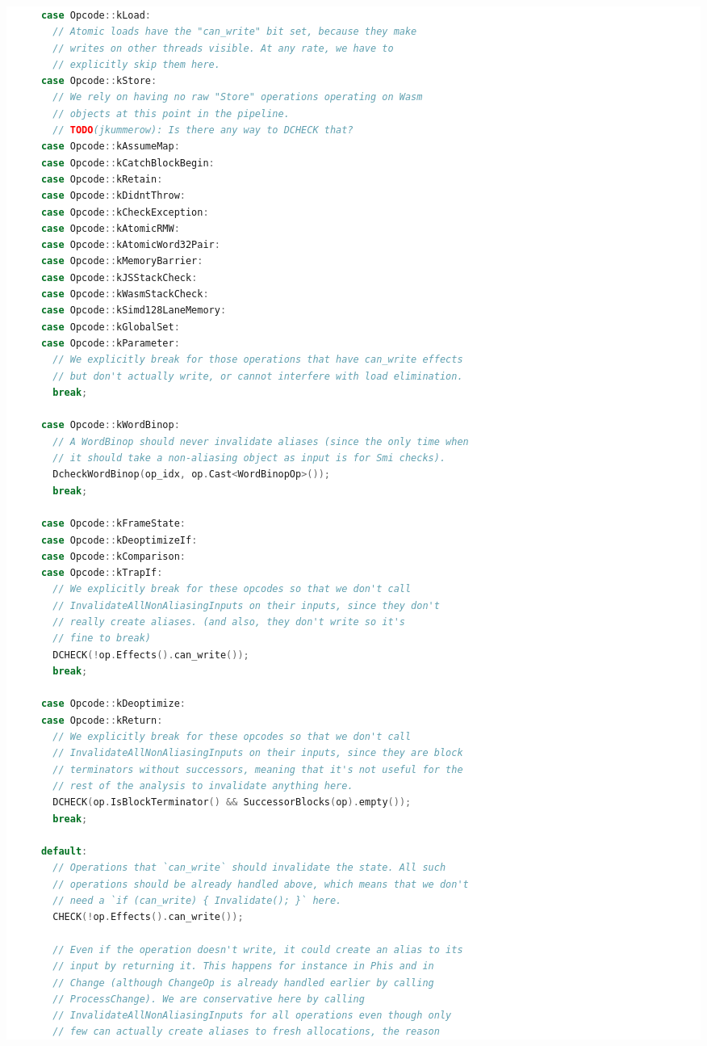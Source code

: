 ```c
      case Opcode::kLoad:
        // Atomic loads have the "can_write" bit set, because they make
        // writes on other threads visible. At any rate, we have to
        // explicitly skip them here.
      case Opcode::kStore:
        // We rely on having no raw "Store" operations operating on Wasm
        // objects at this point in the pipeline.
        // TODO(jkummerow): Is there any way to DCHECK that?
      case Opcode::kAssumeMap:
      case Opcode::kCatchBlockBegin:
      case Opcode::kRetain:
      case Opcode::kDidntThrow:
      case Opcode::kCheckException:
      case Opcode::kAtomicRMW:
      case Opcode::kAtomicWord32Pair:
      case Opcode::kMemoryBarrier:
      case Opcode::kJSStackCheck:
      case Opcode::kWasmStackCheck:
      case Opcode::kSimd128LaneMemory:
      case Opcode::kGlobalSet:
      case Opcode::kParameter:
        // We explicitly break for those operations that have can_write effects
        // but don't actually write, or cannot interfere with load elimination.
        break;

      case Opcode::kWordBinop:
        // A WordBinop should never invalidate aliases (since the only time when
        // it should take a non-aliasing object as input is for Smi checks).
        DcheckWordBinop(op_idx, op.Cast<WordBinopOp>());
        break;

      case Opcode::kFrameState:
      case Opcode::kDeoptimizeIf:
      case Opcode::kComparison:
      case Opcode::kTrapIf:
        // We explicitly break for these opcodes so that we don't call
        // InvalidateAllNonAliasingInputs on their inputs, since they don't
        // really create aliases. (and also, they don't write so it's
        // fine to break)
        DCHECK(!op.Effects().can_write());
        break;

      case Opcode::kDeoptimize:
      case Opcode::kReturn:
        // We explicitly break for these opcodes so that we don't call
        // InvalidateAllNonAliasingInputs on their inputs, since they are block
        // terminators without successors, meaning that it's not useful for the
        // rest of the analysis to invalidate anything here.
        DCHECK(op.IsBlockTerminator() && SuccessorBlocks(op).empty());
        break;

      default:
        // Operations that `can_write` should invalidate the state. All such
        // operations should be already handled above, which means that we don't
        // need a `if (can_write) { Invalidate(); }` here.
        CHECK(!op.Effects().can_write());

        // Even if the operation doesn't write, it could create an alias to its
        // input by returning it. This happens for instance in Phis and in
        // Change (although ChangeOp is already handled earlier by calling
        // ProcessChange). We are conservative here by calling
        // InvalidateAllNonAliasingInputs for all operations even though only
        // few can actually create aliases to fresh allocations, the reason
```